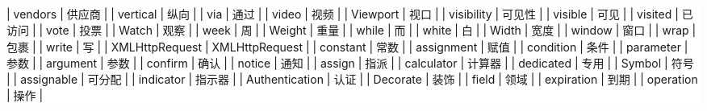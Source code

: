 |                   vendors                    |                      供应商                      |
|                   vertical                   |                       纵向                       |
|                     via                      |                       通过                       |
|                    video                     |                       视频                       |
|                   Viewport                   |                       视口                       |
|                  visibility                  |                      可见性                      |
|                   visible                    |                       可见                       |
|                   visited                    |                      已访问                      |
|                     vote                     |                       投票                       |
|                    Watch                     |                       观察                       |
|                     week                     |                        周                        |
|                    Weight                    |                       重量                       |
|                    while                     |                        而                        |
|                    white                     |                        白                        |
|                    Width                     |                       宽度                       |
|                    window                    |                       窗口                       |
|                     wrap                     |                       包裹                       |
|                    write                     |                        写                        |
|                XMLHttpRequest                |                  XMLHttpRequest                  |
|                   constant                   |                       常数                       |
|                  assignment                  |                       赋值                       |
|                  condition                   |                       条件                       |
|                  parameter                   |                       参数                       |
|                   argument                   |                       参数                       |
|                   confirm                    |                       确认                       |
|                    notice                    |                       通知                       |
|                    assign                    |                       指派                       |
|                  calculator                  |                      计算器                      |
|                  dedicated                   |                       专用                       |
|                    Symbol                    |                       符号                       |
|                  assignable                  |                      可分配                      |
|                  indicator                   |                      指示器                      |
|                Authentication                |                       认证                       |
|                   Decorate                   |                       装饰                       |
|                    field                     |                       领域                       |
|                  expiration                  |                       到期                       |
|                  operation                   |                       操作                       |